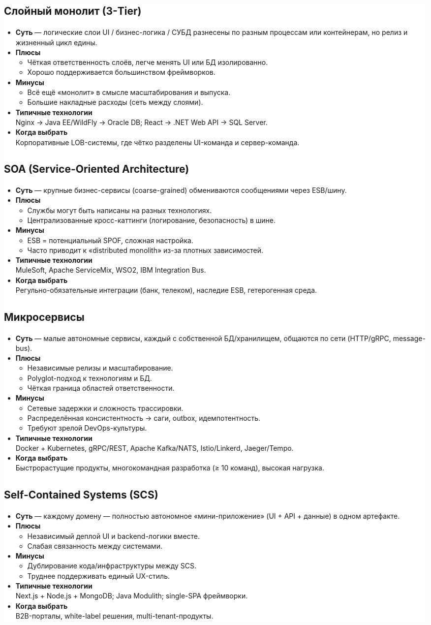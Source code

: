 ## Слойный монолит (3-Tier)

- **Суть** — логические слои UI / бизнес-логика / СУБД разнесены по разным процессам или контейнерам, но релиз и
  жизненный цикл едины.
- **Плюсы**
    - Чёткая ответственность слоёв, легче менять UI или БД изолированно.
    - Хорошо поддерживается большинством фреймворков.
- **Минусы**
    - Всё ещё «монолит» в смысле масштабирования и выпуска.
    - Большие накладные расходы (сеть между слоями).
- **Типичные технологии**  
  Nginx → Java EE/WildFly → Oracle DB; React → .NET Web API → SQL Server.
- **Когда выбрать**  
  Корпоративные LOB-системы, где чётко разделены UI-команда и сервер-команда.

## SOA (Service-Oriented Architecture)

- **Суть** — крупные бизнес-сервисы (coarse-grained) обмениваются сообщениями через ESB/шину.
- **Плюсы**
    - Службы могут быть написаны на разных технологиях.
    - Централизованные кросс-каттинги (логирование, безопасность) в шине.
- **Минусы**
    - ESB = потенциальный SPOF, сложная настройка.
    - Часто приводит к «distributed monolith» из-за плотных зависимостей.
- **Типичные технологии**  
  MuleSoft, Apache ServiceMix, WSO2, IBM Integration Bus.
- **Когда выбрать**  
  Регульно-обязательные интеграции (банк, телеком), наследие ESB, гетерогенная среда.

## Микросервисы

- **Суть** — малые автономные сервисы, каждый с собственной БД/хранилищем, общаются по сети (HTTP/gRPC, message-bus).
- **Плюсы**
    - Независимые релизы и масштабирование.
    - Polyglot-подход к технологиям и БД.
    - Чёткая граница областей ответственности.
- **Минусы**
    - Сетевые задержки и сложность трассировки.
    - Распределённая консистентность → саги, outbox, идемпотентность.
    - Требуют зрелой DevOps-культуры.
- **Типичные технологии**  
  Docker + Kubernetes, gRPC/REST, Apache Kafka/NATS, Istio/Linkerd, Jaeger/Tempo.
- **Когда выбрать**  
  Быстрорастущие продукты, многокомандная разработка (≥ 10 команд), высокая нагрузка.

## Self-Contained Systems (SCS)

- **Суть** — каждому домену — полностью автономное «мини-приложение» (UI + API + данные) в одном артефакте.
- **Плюсы**
    - Независимый деплой UI и backend-логики вместе.
    - Слабая связанность между системами.
- **Минусы**
    - Дублирование кода/инфраструктуры между SCS.
    - Труднее поддерживать единый UX-стиль.
- **Типичные технологии**  
  Next.js + Node.js + MongoDB; Java Modulith; single-SPA фреймворки.
- **Когда выбрать**  
  B2B-порталы, white-label решения, multi-tenant-продукты.
